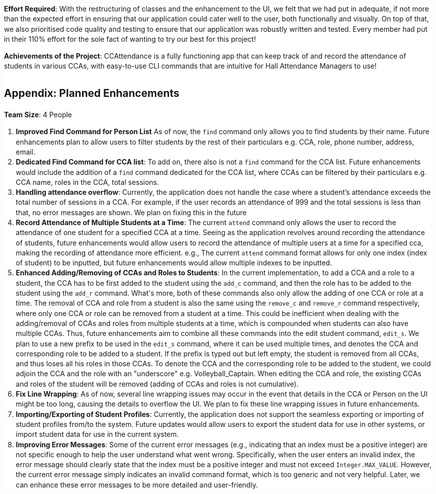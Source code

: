 **Effort Required**: With the restructuring of classes and the enhancement to the UI, we felt that we had put in adequate, if not more than the expected effort in ensuring that our application could cater well to the user, both functionally and visually. On top of that, we also prioritised code quality and testing to ensure that our application was robustly written and tested. Every member had put in their 110% effort for the sole fact of wanting to try our best for this project!

**Achievements of the Project**: CCAttendance is a fully functioning app that can keep track of and record the attendance of students in various CCAs, with easy-to-use CLI commands that are intuitive for Hall Attendance Managers to use!

## **Appendix: Planned Enhancements**
**Team Size**: 4 People

1. **Improved Find Command for Person List** As of now, the `find` command only allows you to find students by their name. Future enhancements plan to allow users to filter students by the rest of their particulars e.g. CCA, role, phone number, address, email.
2. **Dedicated Find Command for CCA list**: To add on, there also is not a `find` command for the CCA list. Future enhancements would include the addition of a `find` command dedicated for the CCA list, where CCAs can be filtered by their particulars e.g. CCA name, roles in the CCA, total sessions.
3. **Handling attendance overflow**: Currently, the application does not handle the case where a student’s attendance exceeds the total number of sessions in a CCA. For example, if the user records an attendance of 999 and the total sessions is less than that, no error messages are shown. We plan on fixing this in the future
4. **Record Attendance of Multiple Students at a Time**: The current `attend` command only allows the user to record the attendance of one student for a specified CCA at a time. Seeing as the application revolves around recording the attendance of students, future enhancements would allow users to record the attendance of multiple users at a time for a specified cca, making the recording of attendance more efficient. e.g., The current `attend` command format allows for only one index (index of student) to be inputted, but future enhancements would allow multiple indexes to be inputted.
5. **Enhanced Adding/Removing of CCAs and Roles to Students**: In the current implementation, to add a CCA and a role to a student, the CCA has to be first added to the student using the `add_c` command, and then the role has to be added to the student using the `add_r` command. What's more, both of these commands also only allow the adding of one CCA or role at a time. The removal of CCA and role from a student is also the same using the `remove_c` and `remove_r` command respectively, where only one CCA or role can be removed from a student at a time. This could be inefficient when dealing with the adding/removal of CCAs and roles from multiple students at a time, which is compounded when students can also have multiple CCAs. Thus, future enhancements aim to combine all these commands into the edit student command, `edit_s`. We plan to use a new prefix to be used in the `edit_s` command, where it can be used multiple times, and denotes the CCA and corresponding role to be added to a student. If the prefix is typed out but left empty, the student is removed from all CCAs, and thus loses all his roles in those CCAs. To denote the CCA and the corresponding role to be added to the student, we could adjoin the CCA and the role with an "underscore" e.g. Volleyball_Captain. When editing the CCA and role, the existing CCAs and roles of the student will be removed (adding of CCAs and roles is not cumulative).
6. **Fix Line Wrapping**: As of now, several line wrapping issues may occur in the event that details in the CCA or Person on the UI might be too long, causing the details to overflow the UI. We plan to fix these line wrapping issues in future enhancements.
7. **Importing/Exporting of Student Profiles**: Currently, the application does not support the seamless exporting or importing of student profiles from/to the system. Future updates would allow users to export the student data for use in other systems, or import student data for use in the current system.
8. **Improving Error Messages**: Some of the current error messages (e.g., indicating that an index must be a positive integer) are not specific enough to help the user understand what went wrong. Specifically, when the user enters an invalid index, the error message should clearly state that the index must be a positive integer and must not exceed `Integer.MAX_VALUE`. However, the current error message simply indicates an invalid command format, which is too generic and not very helpful. Later, we can enhance these error messages to be more detailed and user-friendly.
